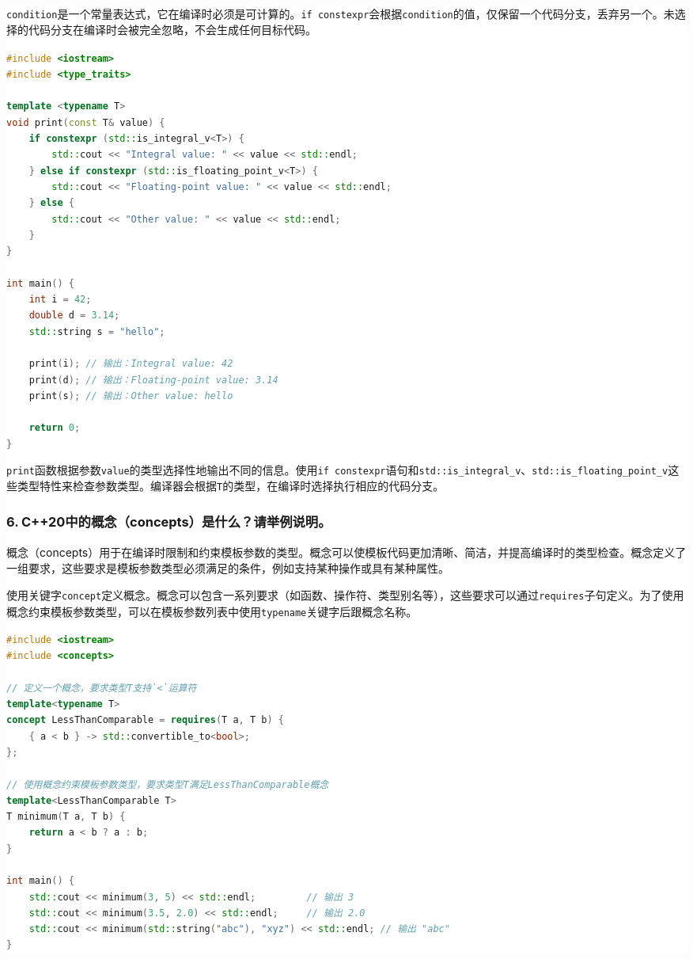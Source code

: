 `condition`是一个常量表达式，它在编译时必须是可计算的。`if constexpr`会根据`condition`的值，仅保留一个代码分支，丢弃另一个。未选择的代码分支在编译时会被完全忽略，不会生成任何目标代码。

```cpp
#include <iostream>
#include <type_traits>

template <typename T>
void print(const T& value) {
    if constexpr (std::is_integral_v<T>) {
        std::cout << "Integral value: " << value << std::endl;
    } else if constexpr (std::is_floating_point_v<T>) {
        std::cout << "Floating-point value: " << value << std::endl;
    } else {
        std::cout << "Other value: " << value << std::endl;
    }
}

int main() {
    int i = 42;
    double d = 3.14;
    std::string s = "hello";

    print(i); // 输出：Integral value: 42
    print(d); // 输出：Floating-point value: 3.14
    print(s); // 输出：Other value: hello

    return 0;
}
```

`print`函数根据参数`value`的类型选择性地输出不同的信息。使用`if constexpr`语句和`std::is_integral_v`、`std::is_floating_point_v`这些类型特性来检查参数类型。编译器会根据`T`的类型，在编译时选择执行相应的代码分支。



### 6. C++20中的概念（concepts）是什么？请举例说明。

概念（concepts）用于在编译时限制和约束模板参数的类型。概念可以使模板代码更加清晰、简洁，并提高编译时的类型检查。概念定义了一组要求，这些要求是模板参数类型必须满足的条件，例如支持某种操作或具有某种属性。

使用关键字`concept`定义概念。概念可以包含一系列要求（如函数、操作符、类型别名等），这些要求可以通过`requires`子句定义。为了使用概念约束模板参数类型，可以在模板参数列表中使用`typename`关键字后跟概念名称。

```cpp
#include <iostream>
#include <concepts>

// 定义一个概念，要求类型T支持`<`运算符
template<typename T>
concept LessThanComparable = requires(T a, T b) {
    { a < b } -> std::convertible_to<bool>;
};

// 使用概念约束模板参数类型，要求类型T满足LessThanComparable概念
template<LessThanComparable T>
T minimum(T a, T b) {
    return a < b ? a : b;
}

int main() {
    std::cout << minimum(3, 5) << std::endl;         // 输出 3
    std::cout << minimum(3.5, 2.0) << std::endl;     // 输出 2.0
    std::cout << minimum(std::string("abc"), "xyz") << std::endl; // 输出 "abc"
}
```

